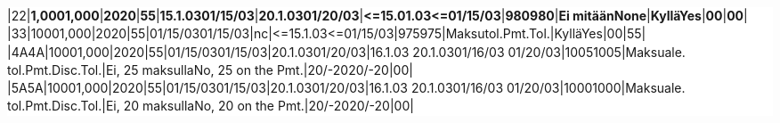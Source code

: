 |<span data-ttu-id="e514d-203">2</span><span class="sxs-lookup"><span data-stu-id="e514d-203">2</span></span>|<span data-ttu-id="e514d-204">**1,000**</span><span class="sxs-lookup"><span data-stu-id="e514d-204">**1,000**</span></span>|<span data-ttu-id="e514d-205">**20**</span><span class="sxs-lookup"><span data-stu-id="e514d-205">**20**</span></span>|<span data-ttu-id="e514d-206">**5**</span><span class="sxs-lookup"><span data-stu-id="e514d-206">**5**</span></span>|<span data-ttu-id="e514d-207">**15.1.03**</span><span class="sxs-lookup"><span data-stu-id="e514d-207">**01/15/03**</span></span>|<span data-ttu-id="e514d-208">**20.1.03**</span><span class="sxs-lookup"><span data-stu-id="e514d-208">**01/20/03**</span></span>|<span data-ttu-id="e514d-209">**<=15.01.03**</span><span class="sxs-lookup"><span data-stu-id="e514d-209">**<=01/15/03**</span></span>|<span data-ttu-id="e514d-210">**980**</span><span class="sxs-lookup"><span data-stu-id="e514d-210">**980**</span></span>|<span data-ttu-id="e514d-211">**Ei mitään**</span><span class="sxs-lookup"><span data-stu-id="e514d-211">**None**</span></span>|<span data-ttu-id="e514d-212">**Kyllä**</span><span class="sxs-lookup"><span data-stu-id="e514d-212">**Yes**</span></span>|<span data-ttu-id="e514d-213">**0**</span><span class="sxs-lookup"><span data-stu-id="e514d-213">**0**</span></span>|<span data-ttu-id="e514d-214">**0**</span><span class="sxs-lookup"><span data-stu-id="e514d-214">**0**</span></span>|  
|<span data-ttu-id="e514d-215">3</span><span class="sxs-lookup"><span data-stu-id="e514d-215">3</span></span>|<span data-ttu-id="e514d-216">1000</span><span class="sxs-lookup"><span data-stu-id="e514d-216">1,000</span></span>|<span data-ttu-id="e514d-217">20</span><span class="sxs-lookup"><span data-stu-id="e514d-217">20</span></span>|<span data-ttu-id="e514d-218">5</span><span class="sxs-lookup"><span data-stu-id="e514d-218">5</span></span>|<span data-ttu-id="e514d-219">01/15/03</span><span class="sxs-lookup"><span data-stu-id="e514d-219">01/15/03</span></span>|<span data-ttu-id="e514d-220">n</span><span class="sxs-lookup"><span data-stu-id="e514d-220">c</span></span>|<span data-ttu-id="e514d-221"><=15.1.03</span><span class="sxs-lookup"><span data-stu-id="e514d-221"><=01/15/03</span></span>|<span data-ttu-id="e514d-222">975</span><span class="sxs-lookup"><span data-stu-id="e514d-222">975</span></span>|<span data-ttu-id="e514d-223">Maksutol.</span><span class="sxs-lookup"><span data-stu-id="e514d-223">Pmt.Tol.</span></span>|<span data-ttu-id="e514d-224">Kyllä</span><span class="sxs-lookup"><span data-stu-id="e514d-224">Yes</span></span>|<span data-ttu-id="e514d-225">0</span><span class="sxs-lookup"><span data-stu-id="e514d-225">0</span></span>|<span data-ttu-id="e514d-226">5</span><span class="sxs-lookup"><span data-stu-id="e514d-226">5</span></span>|  
|<span data-ttu-id="e514d-227">4A</span><span class="sxs-lookup"><span data-stu-id="e514d-227">4A</span></span>|<span data-ttu-id="e514d-228">1000</span><span class="sxs-lookup"><span data-stu-id="e514d-228">1,000</span></span>|<span data-ttu-id="e514d-229">20</span><span class="sxs-lookup"><span data-stu-id="e514d-229">20</span></span>|<span data-ttu-id="e514d-230">5</span><span class="sxs-lookup"><span data-stu-id="e514d-230">5</span></span>|<span data-ttu-id="e514d-231">01/15/03</span><span class="sxs-lookup"><span data-stu-id="e514d-231">01/15/03</span></span>|<span data-ttu-id="e514d-232">20.1.03</span><span class="sxs-lookup"><span data-stu-id="e514d-232">01/20/03</span></span>|<span data-ttu-id="e514d-233">16.1.03 20.1.03</span><span class="sxs-lookup"><span data-stu-id="e514d-233">01/16/03 01/20/03</span></span>|<span data-ttu-id="e514d-234">1005</span><span class="sxs-lookup"><span data-stu-id="e514d-234">1005</span></span>|<span data-ttu-id="e514d-235">Maksuale. tol.</span><span class="sxs-lookup"><span data-stu-id="e514d-235">Pmt.Disc.Tol.</span></span>|<span data-ttu-id="e514d-236">Ei, 25 maksulla</span><span class="sxs-lookup"><span data-stu-id="e514d-236">No, 25 on the Pmt.</span></span>|<span data-ttu-id="e514d-237">20/-20</span><span class="sxs-lookup"><span data-stu-id="e514d-237">20/-20</span></span>|<span data-ttu-id="e514d-238">0</span><span class="sxs-lookup"><span data-stu-id="e514d-238">0</span></span>|  
|<span data-ttu-id="e514d-239">5A</span><span class="sxs-lookup"><span data-stu-id="e514d-239">5A</span></span>|<span data-ttu-id="e514d-240">1000</span><span class="sxs-lookup"><span data-stu-id="e514d-240">1,000</span></span>|<span data-ttu-id="e514d-241">20</span><span class="sxs-lookup"><span data-stu-id="e514d-241">20</span></span>|<span data-ttu-id="e514d-242">5</span><span class="sxs-lookup"><span data-stu-id="e514d-242">5</span></span>|<span data-ttu-id="e514d-243">01/15/03</span><span class="sxs-lookup"><span data-stu-id="e514d-243">01/15/03</span></span>|<span data-ttu-id="e514d-244">20.1.03</span><span class="sxs-lookup"><span data-stu-id="e514d-244">01/20/03</span></span>|<span data-ttu-id="e514d-245">16.1.03 20.1.03</span><span class="sxs-lookup"><span data-stu-id="e514d-245">01/16/03 01/20/03</span></span>|<span data-ttu-id="e514d-246">1000</span><span class="sxs-lookup"><span data-stu-id="e514d-246">1000</span></span>|<span data-ttu-id="e514d-247">Maksuale. tol.</span><span class="sxs-lookup"><span data-stu-id="e514d-247">Pmt.Disc.Tol.</span></span>|<span data-ttu-id="e514d-248">Ei, 20 maksulla</span><span class="sxs-lookup"><span data-stu-id="e514d-248">No, 20 on the Pmt.</span></span>|<span data-ttu-id="e514d-249">20/-20</span><span class="sxs-lookup"><span data-stu-id="e514d-249">20/-20</span></span>|<span data-ttu-id="e514d-250">0</span><span class="sxs-lookup"><span data-stu-id="e514d-250">0</span></span>|  
